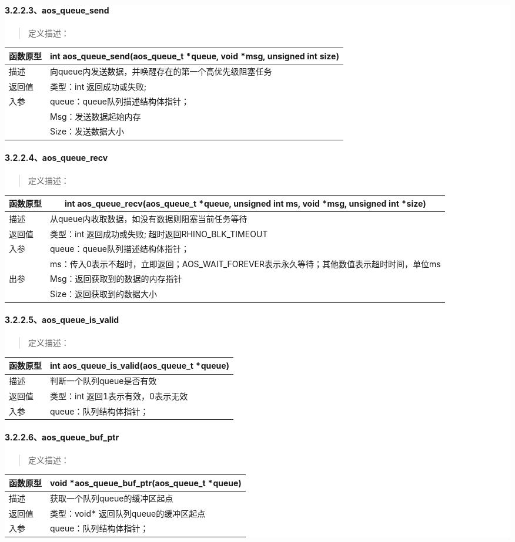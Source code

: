 #### 3.2.2.3、aos_queue_send

>   定义描述：

| 函数原型 | int aos_queue_send(aos_queue_t \*queue, void \*msg, unsigned int size) |
|----------|------------------------------------------------------------------------|
| 描述     | 向queue内发送数据，并唤醒存在的第一个高优先级阻塞任务                  |
| 返回值   | 类型：int 返回成功或失败;                                              |
| 入参     | queue：queue队列描述结构体指针；                                       |
|          | Msg：发送数据起始内存                                                  |
|          | Size：发送数据大小                                                     |

#### 3.2.2.4、aos_queue_recv

>   定义描述：

| 函数原型 | int aos_queue_recv(aos_queue_t \*queue, unsigned int ms, void \*msg, unsigned int \*size) |
|----------|-------------------------------------------------------------------------------------------|
| 描述     | 从queue内收取数据，如没有数据则阻塞当前任务等待                                           |
| 返回值   | 类型：int 返回成功或失败; 超时返回RHINO_BLK_TIMEOUT                                       |
| 入参     | queue：queue队列描述结构体指针；                                                          |
|          | ms：传入0表示不超时，立即返回；AOS_WAIT_FOREVER表示永久等待；其他数值表示超时时间，单位ms |
| 出参     | Msg：返回获取到的数据的内存指针                                                           |
|          | Size：返回获取到的数据大小                                                                |

#### 3.2.2.5、aos_queue_is_valid

>   定义描述：

| 函数原型 | int aos_queue_is_valid(aos_queue_t \*queue) |
|----------|---------------------------------------------|
| 描述     | 判断一个队列queue是否有效                   |
| 返回值   | 类型：int 返回1表示有效，0表示无效          |
| 入参     | queue：队列结构体指针；                     |

#### 3.2.2.6、aos_queue_buf_ptr

>   定义描述：

| 函数原型 | void \*aos_queue_buf_ptr(aos_queue_t \*queue) |
|----------|-----------------------------------------------|
| 描述     | 获取一个队列queue的缓冲区起点                 |
| 返回值   | 类型：void\* 返回队列queue的缓冲区起点        |
| 入参     | queue：队列结构体指针；                       |
